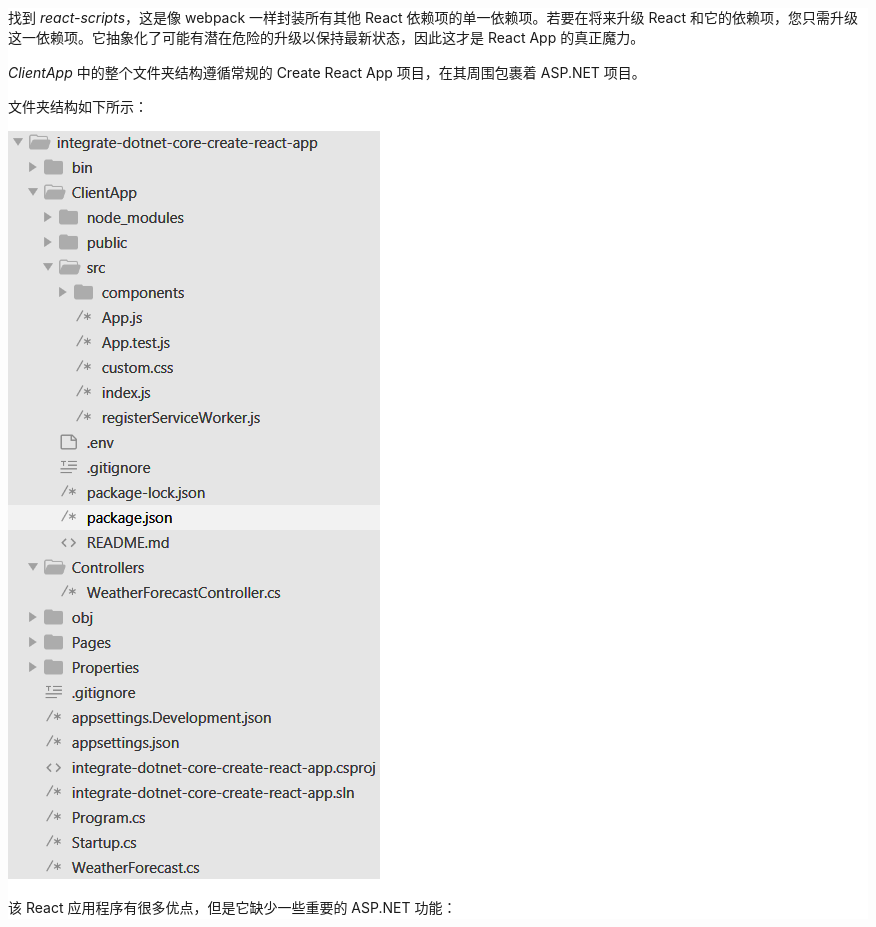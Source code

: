 

找到 *react-scripts*，这是像 webpack 一样封装所有其他 React 依赖项的单一依赖项。若要在将来升级 React 和它的依赖项，您只需升级这一依赖项。它抽象化了可能有潜在危险的升级以保持最新状态，因此这才是 React App 的真正魔力。



*ClientApp* 中的整个文件夹结构遵循常规的 Create React App 项目，在其周围包裹着 ASP.NET 项目。



文件夹结构如下所示：

![dotnet react app folder structure](/assets/images/202103/dotnet-react-folder-structure.png)





该 React 应用程序有很多优点，但是它缺少一些重要的 ASP.NET 功能：
